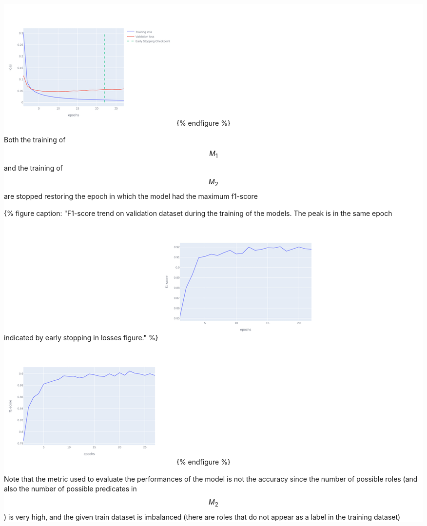 ![Loss M2](/assets/img/losses_234.png "Loss achieved by the model M1")
{% endfigure %}

Both the training of $$M_1$$ and the training of $$M_2$$ are stopped restoring the epoch in which the model had the maximum f1-score

{% figure caption: "F1-score trend on validation dataset during the training of the models. The peak is in the same epoch  indicated by early stopping in losses figure." %}
![F1 score M1](/assets/img/f1_34.png "F1 score obtained by the model M1")
![F1 score M2](/assets/img/f1_234.png "F1 score obtained by the model M2")
{% endfigure %}

Note that the metric used to evaluate the performances of the model is not the accuracy since the number of possible roles (and also the number of possible predicates in $$M_2$$) is very high, and the given train dataset is imbalanced (there are roles that do not appear as a label in the training dataset) 
